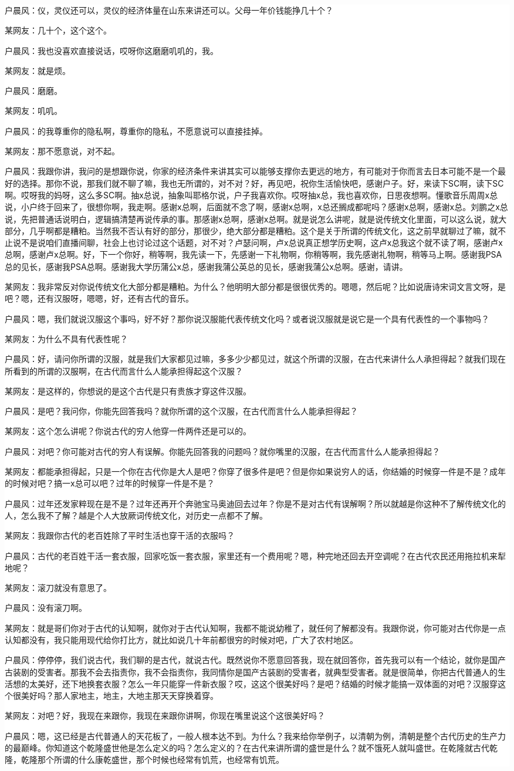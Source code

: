 户晨风：仪，灵仪还可以，灵仪的经济体量在山东来讲还可以。父母一年价钱能挣几十个？

某网友：几十个，这个这个。

户晨风：我也没喜欢直接说话，哎呀你这磨磨叽叽的，我。

某网友：就是烦。

户晨风：磨磨。

某网友：叽叽。

户晨风：的我尊重你的隐私啊，尊重你的隐私，不愿意说可以直接挂掉。

某网友：那不愿意说，对不起。

户晨风：我跟你讲，我问的是想跟你说，你家的经济条件来讲其实可以能够支撑你去更远的地方，有可能对于你而言去日本可能不是一个最好的选择。那你不说，那我们就不聊了嘛，我也无所谓的，对不对？好，再见吧，祝你生活愉快吧，感谢户子。好，来读下SC啊，读下SC啊。哎呀我的妈呀，这么多SC啊。抽x总说，抽象叫耶格尔说，户子我喜欢你。哎呀抽x总，我也喜欢你，日思夜想啊。懂歌音乐周周x总说，小户终于回来了，很想你啊，我走啊。感谢x总啊，后面就不念了啊，感谢x总啊，x总还搁成都呢吗？感谢x总啊，感谢x总。刘鹏之x总说，先把普通话说明白，逻辑搞清楚再说传承的事。那感谢x总啊，感谢x总啊。就是说怎么讲呢，就是说传统文化里面，可以这么说，就大部分，几乎啊都是糟粕。当然我不否认有好的部分，那很少，绝大部分都是糟粕。这个是关于所谓的传统文化，这之前早就聊过了嘛，就不止说不是说咱们直播间聊，社会上也讨论过这个话题，对不对？卢瑟问啊，卢x总说真正想学历史啊，这卢x总我这个就不读了啊，感谢卢x总啊，感谢卢x总啊。好，下一个你好，稍等啊，我先读一下，先感谢一下礼物啊，你稍等啊，我先感谢礼物啊，稍等马上啊。感谢我PSA总的见长，感谢我PSA总啊。感谢我大学历蒲公x总，感谢我蒲公英总的见长，感谢我蒲公x总啊。感谢，请讲。

某网友：我非常反对你说传统文化大部分都是糟粕。为什么？他明明大部分都是很很优秀的。嗯嗯，然后呢？比如说唐诗宋词文言文呀，是吧？嗯，还有汉服呀，嗯嗯，好，还有古代的音乐。

户晨风：嗯，我们就说汉服这个事吗，好不好？那你说汉服能代表传统文化吗？或者说汉服就是说它是一个具有代表性的一个事物吗？

某网友：为什么不具有代表性呢？

户晨风：好，请问你所谓的汉服，就是我们大家都见过嘛，多多少少都见过，就这个所谓的汉服，在古代来讲什么人承担得起？就我们现在所看到的所谓的汉服啊，在古代而言什么人能承担得起这个汉服？

某网友：是这样的，你想说的是这个古代是只有贵族才穿这件汉服。

户晨风：是吧？我问你，你能先回答我吗？就你所谓的这个汉服，在古代而言什么人能承担得起？

某网友：这个怎么讲呢？你说古代的穷人他穿一件两件还是可以的。

户晨风：对吧？你可能对古代的穷人有误解。你能先回答我的问题吗？就你嘴里的汉服，在古代而言什么人能承担得起？

某网友：都能承担得起，只是一个你在古代你是大人是吧？你穿了很多件是吧？但是你如果说穷人的话，你结婚的时候穿一件是不是？成年的时候对吧？搞一x总可以吧？过年的时候穿一件是不是？

户晨风：过年还发家粹现在是不是？过年还再开个奔驰宝马奥迪回去过年？你是不是对古代有误解啊？所以就越是你这种不了解传统文化的人，怎么我不了解？越是个人大放厥词传统文化，对历史一点都不了解。

某网友：我跟你古代的老百姓除了平时生活也穿干活的衣服吗？

户晨风：古代的老百姓干活一套衣服，回家吃饭一套衣服，家里还有一个费用呢？嗯，种完地还回去开空调呢？在古代农民还用拖拉机来犁地呢？

某网友：滚刀就没有意思了。

户晨风：没有滚刀啊。

某网友：就是哥们你对于古代的认知啊，就你对于古代认知啊，我都不能说幼稚了，就任何了解都没有。我跟你说，你可能对古代你是一点认知都没有，我只能用现代给你打比方，就比如说几十年前都很穷的时候对吧，广大了农村地区。

户晨风：停停停，我们说古代，我们聊的是古代，就说古代。既然说你不愿意回答我，现在就回答你，首先我可以有一个结论，就你是国产古装剧的受害者。那我不会去指责你，我不会指责你，我同情你是国产古装剧的受害者，就典型受害者。就是很简单，你把古代普通人的生活想的太美好，还下地换套衣服？怎么一年只能穿一件新衣服？哎，这这个很美好吗？是吧？结婚的时候才能搞一双体面的对吧？汉服穿这个很美好吗？那人家地主，地主，大地主那天天穿换着穿。

某网友：对吧？好，我现在来跟你，我现在来跟你讲啊，你现在嘴里说这个这很美好吗？

户晨风：嗯，这已经是古代普通人的天花板了，一般人根本达不到。为什么？我来给你举例子，以清朝为例，清朝是整个古代历史的生产力的最巅峰。你知道这个乾隆盛世他是怎么定义的吗？怎么定义的？在古代来讲所谓的盛世是什么？就不饿死人就叫盛世。在乾隆就古代乾隆，乾隆那个所谓的什么康乾盛世，那个时候也经常有饥荒，也经常有饥荒。

